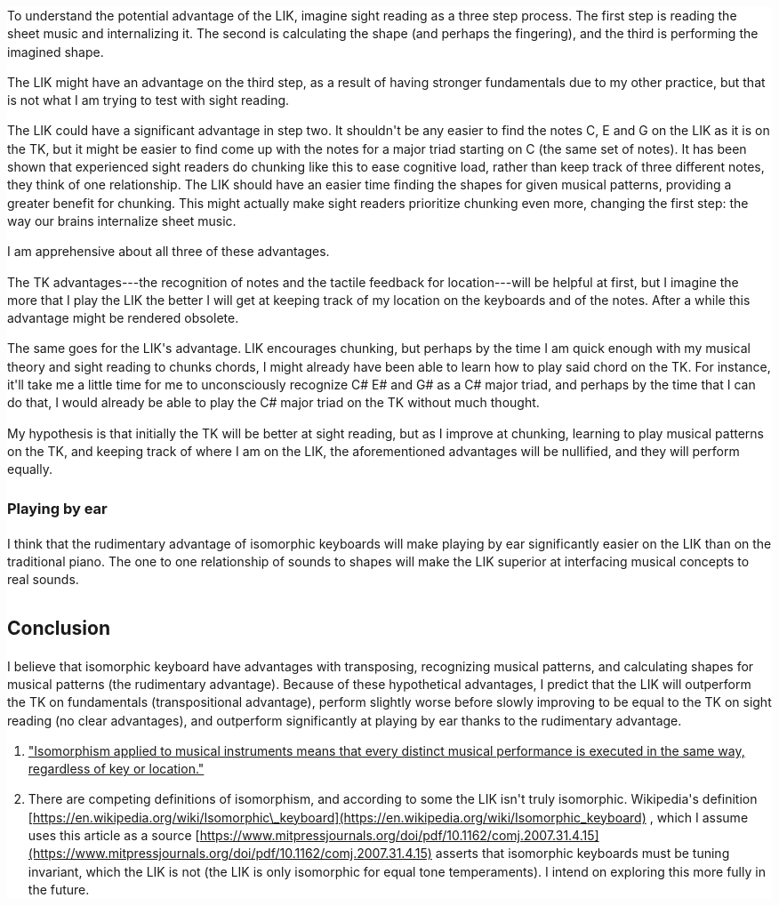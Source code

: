 To understand the potential advantage of the LIK, imagine sight reading as a three step process. The first step is reading the sheet music and internalizing it. The second is calculating the shape (and perhaps the fingering), and the third is performing the imagined shape.

The LIK might have an advantage on the third step, as a result of having stronger fundamentals due to my other practice, but that is not what I am trying to test with sight reading.

The LIK could have a significant advantage in step two. It shouldn't be any easier to find the notes C, E and G on the LIK as it is on the TK, but it might be easier to find come up with the notes for a major triad starting on C (the same set of notes). It has been shown that experienced sight readers do chunking like this to ease cognitive load, rather than keep track of three different notes, they think of one relationship. The LIK should have an easier time finding the shapes for given musical patterns, providing a greater benefit for chunking. This might actually make sight readers prioritize chunking even more, changing the first step: the way our brains internalize sheet music.

I am apprehensive about all three of these advantages.

The TK advantages---the recognition of notes and the tactile feedback for location---will be helpful at first, but I imagine the more that I play the LIK the better I will get at keeping track of my location on the keyboards and of the notes. After a while this advantage might be rendered obsolete.

The same goes for the LIK's advantage. LIK encourages chunking, but perhaps by the time I am quick enough with my musical theory and sight reading to chunks chords, I might already have been able to learn how to play said chord on the TK. For instance, it'll take me a little time for me to unconsciously recognize C\# E\# and G\# as a C\# major triad, and perhaps by the time that I can do that, I would already be able to play the C\# major triad on the TK without much thought.

My hypothesis is that initially the TK will be better at sight reading, but as I improve at chunking, learning to play musical patterns on the TK, and keeping track of where I am on the LIK, the aforementioned advantages will be nullified, and they will perform equally.

### Playing by ear

I think that the rudimentary advantage of isomorphic keyboards will make playing by ear significantly easier on the LIK than on the traditional piano. The one to one relationship of sounds to shapes will make the LIK superior at interfacing musical concepts to real sounds.

## Conclusion

I believe that isomorphic keyboard have advantages with transposing, recognizing musical patterns, and calculating shapes for musical patterns (the rudimentary advantage). Because of these hypothetical advantages, I predict that the LIK will outperform the TK on fundamentals (transpositional advantage), perform slightly worse before slowly improving to be equal to the TK on sight reading (no clear advantages), and outperform significantly at playing by ear thanks to the rudimentary advantage.

1.  ["Isomorphism applied to musical instruments means that every distinct musical performance is executed in the same way, regardless of key or location."](http://smcnetwork.org/system/files/smc2011_submission_169.pdf)

2.  There are competing definitions of isomorphism, and according to some the LIK isn't truly isomorphic. Wikipedia's definition [https://en.wikipedia.org/wiki/Isomorphic\_keyboard](https://en.wikipedia.org/wiki/Isomorphic_keyboard) , which I assume uses this article as a source [https://www.mitpressjournals.org/doi/pdf/10.1162/comj.2007.31.4.15](https://www.mitpressjournals.org/doi/pdf/10.1162/comj.2007.31.4.15) asserts that isomorphic keyboards must be tuning invariant, which the LIK is not (the LIK is only isomorphic for equal tone temperaments). I intend on exploring this more fully in the future.
